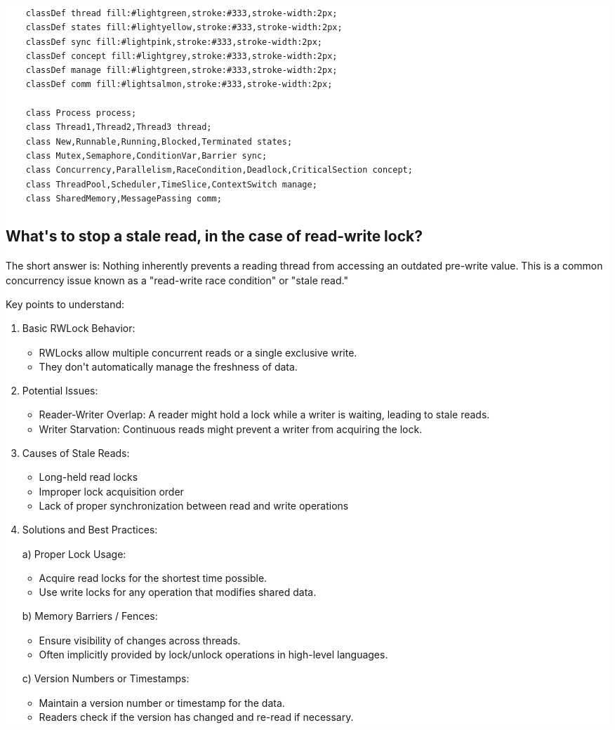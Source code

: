 ```mermaid
    classDef thread fill:#lightgreen,stroke:#333,stroke-width:2px;
    classDef states fill:#lightyellow,stroke:#333,stroke-width:2px;
    classDef sync fill:#lightpink,stroke:#333,stroke-width:2px;
    classDef concept fill:#lightgrey,stroke:#333,stroke-width:2px;
    classDef manage fill:#lightgreen,stroke:#333,stroke-width:2px;
    classDef comm fill:#lightsalmon,stroke:#333,stroke-width:2px;

    class Process process;
    class Thread1,Thread2,Thread3 thread;
    class New,Runnable,Running,Blocked,Terminated states;
    class Mutex,Semaphore,ConditionVar,Barrier sync;
    class Concurrency,Parallelism,RaceCondition,Deadlock,CriticalSection concept;
    class ThreadPool,Scheduler,TimeSlice,ContextSwitch manage;
    class SharedMemory,MessagePassing comm;
```

## What's to stop a stale read, in the case of read-write lock?

The short answer is: Nothing inherently prevents a reading thread from accessing an outdated pre-write value. This is a common concurrency issue known as a "read-write race condition" or "stale read."

Key points to understand:

1. Basic RWLock Behavior:

   - RWLocks allow multiple concurrent reads or a single exclusive write.
   - They don't automatically manage the freshness of data.

2. Potential Issues:

   - Reader-Writer Overlap: A reader might hold a lock while a writer is waiting, leading to stale reads.
   - Writer Starvation: Continuous reads might prevent a writer from acquiring the lock.

3. Causes of Stale Reads:

   - Long-held read locks
   - Improper lock acquisition order
   - Lack of proper synchronization between read and write operations

4. Solutions and Best Practices:

   a) Proper Lock Usage:

   - Acquire read locks for the shortest time possible.
   - Use write locks for any operation that modifies shared data.

   b) Memory Barriers / Fences:

   - Ensure visibility of changes across threads.
   - Often implicitly provided by lock/unlock operations in high-level languages.

   c) Version Numbers or Timestamps:

   - Maintain a version number or timestamp for the data.
   - Readers check if the version has changed and re-read if necessary.
